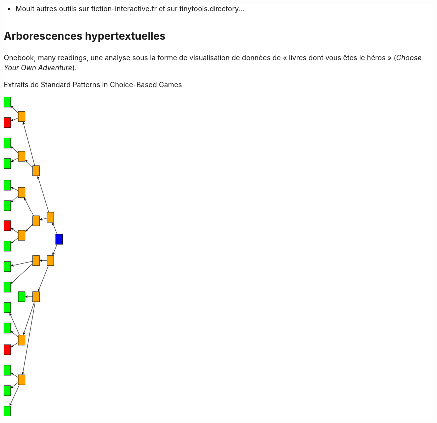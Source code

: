 * Moult autres outils sur [fiction-interactive.fr](https://www.fiction-interactive.fr/les-nouveaux-outils-narratifs/) et sur [tinytools.directory](https://tinytools.directory/)…

## Arborescences hypertextuelles

[Onebook, many readings](https://samizdat.co/cyoa/), une analyse sous la forme de visualisation de données de « livres dont vous êtes le héros » (_Choose Your Own Adventure_).

Extraits de [Standard Patterns in Choice-Based Games](https://heterogenoustasks.wordpress.com/2015/01/26/standard-patterns-in-choice-based-games/)

![timecaveb](images/timecaveb.png)